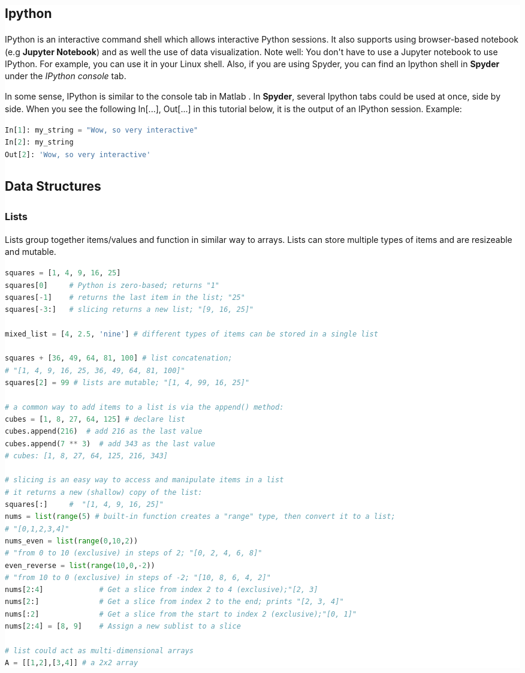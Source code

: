 ```python
```

## Ipython
IPython is an interactive command shell which allows interactive Python sessions. 
It also supports using browser-based notebook (e.g **Jupyter Notebook**) and as well the use of data visualization. 
Note well: You don't have to use a Jupyter notebook to use IPython. For example, you can use it in your Linux shell.
Also, if you are using Spyder, you can find an Ipython shell in **Spyder** under the *IPython console* tab.

In some sense, IPython is similar to the console tab in Matlab . In **Spyder**, several Ipython tabs could be used at once, side by side.
When you see the following In[...], Out[...] in this tutorial below, it is the output of an IPython session.
Example:
```python
In[1]: my_string = "Wow, so very interactive"
In[2]: my_string
Out[2]: 'Wow, so very interactive'

```

## Data Structures
### Lists
Lists group together items/values and function in similar way to arrays. 
Lists can store multiple types of items and are resizeable and mutable. 

```python
squares = [1, 4, 9, 16, 25]
squares[0]     # Python is zero-based; returns "1"
squares[-1]    # returns the last item in the list; "25"
squares[-3:]   # slicing returns a new list; "[9, 16, 25]"

mixed_list = [4, 2.5, 'nine'] # different types of items can be stored in a single list

squares + [36, 49, 64, 81, 100] # list concatenation; 
# "[1, 4, 9, 16, 25, 36, 49, 64, 81, 100]"
squares[2] = 99 # lists are mutable; "[1, 4, 99, 16, 25]"

# a common way to add items to a list is via the append() method:
cubes = [1, 8, 27, 64, 125] # declare list
cubes.append(216)  # add 216 as the last value
cubes.append(7 ** 3)  # add 343 as the last value
# cubes: [1, 8, 27, 64, 125, 216, 343]

# slicing is an easy way to access and manipulate items in a list
# it returns a new (shallow) copy of the list:
squares[:]     #  "[1, 4, 9, 16, 25]"
nums = list(range(5) # built-in function creates a "range" type, then convert it to a list;
# "[0,1,2,3,4]"
nums_even = list(range(0,10,2))
# "from 0 to 10 (exclusive) in steps of 2; "[0, 2, 4, 6, 8]"
even_reverse = list(range(10,0,-2))
# "from 10 to 0 (exclusive) in steps of -2; "[10, 8, 6, 4, 2]"
nums[2:4]             # Get a slice from index 2 to 4 (exclusive);"[2, 3]
nums[2:]              # Get a slice from index 2 to the end; prints "[2, 3, 4]"
nums[:2]              # Get a slice from the start to index 2 (exclusive);"[0, 1]"
nums[2:4] = [8, 9]    # Assign a new sublist to a slice

# list could act as multi-dimensional arrays 
A = [[1,2],[3,4]] # a 2x2 array
```